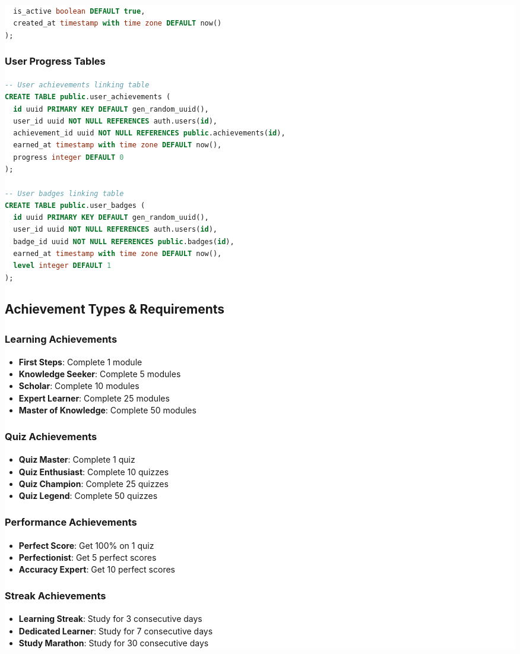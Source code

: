 ```sql
  is_active boolean DEFAULT true,
  created_at timestamp with time zone DEFAULT now()
);
```

### User Progress Tables
```sql
-- User achievements linking table
CREATE TABLE public.user_achievements (
  id uuid PRIMARY KEY DEFAULT gen_random_uuid(),
  user_id uuid NOT NULL REFERENCES auth.users(id),
  achievement_id uuid NOT NULL REFERENCES public.achievements(id),
  earned_at timestamp with time zone DEFAULT now(),
  progress integer DEFAULT 0
);

-- User badges linking table
CREATE TABLE public.user_badges (
  id uuid PRIMARY KEY DEFAULT gen_random_uuid(),
  user_id uuid NOT NULL REFERENCES auth.users(id),
  badge_id uuid NOT NULL REFERENCES public.badges(id),
  earned_at timestamp with time zone DEFAULT now(),
  level integer DEFAULT 1
);
```

## Achievement Types & Requirements

### Learning Achievements
- **First Steps**: Complete 1 module
- **Knowledge Seeker**: Complete 5 modules
- **Scholar**: Complete 10 modules
- **Expert Learner**: Complete 25 modules
- **Master of Knowledge**: Complete 50 modules

### Quiz Achievements
- **Quiz Master**: Complete 1 quiz
- **Quiz Enthusiast**: Complete 10 quizzes
- **Quiz Champion**: Complete 25 quizzes
- **Quiz Legend**: Complete 50 quizzes

### Performance Achievements
- **Perfect Score**: Get 100% on 1 quiz
- **Perfectionist**: Get 5 perfect scores
- **Accuracy Expert**: Get 10 perfect scores

### Streak Achievements
- **Learning Streak**: Study for 3 consecutive days
- **Dedicated Learner**: Study for 7 consecutive days
- **Study Marathon**: Study for 30 consecutive days
